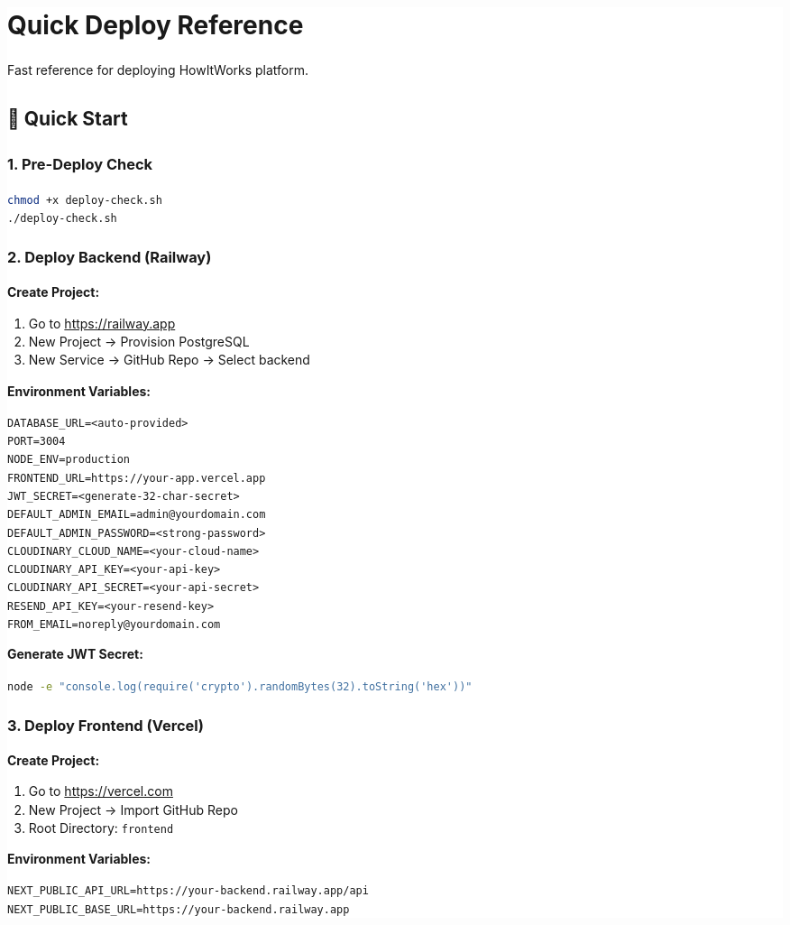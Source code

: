 # Quick Deploy Reference

Fast reference for deploying HowItWorks platform.

## 🚀 Quick Start

### 1. Pre-Deploy Check
```bash
chmod +x deploy-check.sh
./deploy-check.sh
```

### 2. Deploy Backend (Railway)

**Create Project:**
1. Go to https://railway.app
2. New Project → Provision PostgreSQL
3. New Service → GitHub Repo → Select backend

**Environment Variables:**
```env
DATABASE_URL=<auto-provided>
PORT=3004
NODE_ENV=production
FRONTEND_URL=https://your-app.vercel.app
JWT_SECRET=<generate-32-char-secret>
DEFAULT_ADMIN_EMAIL=admin@yourdomain.com
DEFAULT_ADMIN_PASSWORD=<strong-password>
CLOUDINARY_CLOUD_NAME=<your-cloud-name>
CLOUDINARY_API_KEY=<your-api-key>
CLOUDINARY_API_SECRET=<your-api-secret>
RESEND_API_KEY=<your-resend-key>
FROM_EMAIL=noreply@yourdomain.com
```

**Generate JWT Secret:**
```bash
node -e "console.log(require('crypto').randomBytes(32).toString('hex'))"
```

### 3. Deploy Frontend (Vercel)

**Create Project:**
1. Go to https://vercel.com
2. New Project → Import GitHub Repo
3. Root Directory: `frontend`

**Environment Variables:**
```env
NEXT_PUBLIC_API_URL=https://your-backend.railway.app/api
NEXT_PUBLIC_BASE_URL=https://your-backend.railway.app
```
